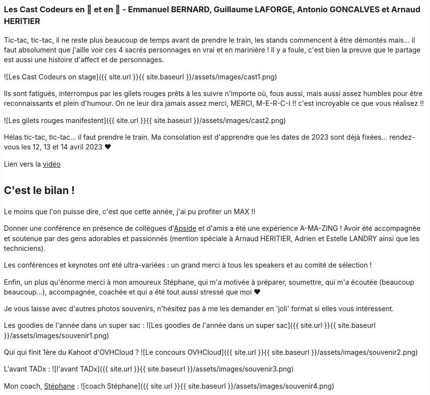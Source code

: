 
### Les Cast Codeurs en 💺 et en 🦴️ - Emmanuel BERNARD, Guillaume LAFORGE, Antonio GONCALVES et Arnaud HERITIER

Tic-tac, tic-tac, il ne reste plus beaucoup de temps avant de prendre le train, les stands commencent à être démontés mais... il faut absolument que j'aille voir ces 4 sacrés personnages en vrai et en marinière !
Il y a foule, c'est bien la preuve que le partage est aussi une histoire d'affect et de personnages.

![Les Cast Codeurs on stage]({{ site.url }}{{ site.baseurl }}/assets/images/cast1.png)

Ils sont fatigués, interrompus par les gilets rouges prêts à les suivre n'importe où, fous aussi, mais aussi assez humbles pour être reconnaissants et plein d'humour.
On ne leur dira jamais assez merci, MERCI, M-E-R-C-I !! c'est incroyable ce que vous réalisez !!

![Les gilets rouges manifestent]({{ site.url }}{{ site.baseurl }}/assets/images/cast2.png)

Hélas tic-tac, tic-tac... il faut prendre le train. Ma consolation est d'apprendre que les dates de 2023 sont déjà fixées... rendez-vous les 12, 13 et 14 avril 2023 ❤️️

Lien vers la [vidéo](https://www.youtube.com/watch?v=_HxHIQ90-Fw)


## C'est le bilan !

Le moins que l'on puisse dire, c'est que cette année, j'ai pu profiter un MAX !!

Donner une conférence en présence de collègues d'[Apside](https://apside.com/) et d'amis a été une expérience A-MA-ZING !
Avoir été accompagnée et soutenue par des gens adorables et passionnés (mention spéciale à Arnaud HERITIER, Adrien et Estelle LANDRY ainsi que les techniciens).

Les conférences et keynotes ont été ultra-variées : un grand merci à tous les speakers et au comité de sélection !

Enfin, un plus qu'énorme merci à mon amoureux Stéphane, qui m'a motivée à préparer, soumettre, qui m'a écoutée (beaucoup beaucoup...), accompagnée, coachée et qui a été tout aussi stressé que moi ❤️️

Je vous laisse avec d'autres photos souvenirs, n'hésitez pas à me les demander en 'joli' format si elles vous intéressent.

Les goodies de l'année dans un super sac :
![Les goodies de l'année dans un super sac]({{ site.url }}{{ site.baseurl }}/assets/images/souvenir1.png)

Qui qui finit 1ère du Kahoot d'OVHCloud ?
![Le concours OVHCloud]({{ site.url }}{{ site.baseurl }}/assets/images/souvenir2.png)

L'avant TADx :
![l'avant TADx]({{ site.url }}{{ site.baseurl }}/assets/images/souvenir3.png)

Mon coach, [Stéphane](https://twitter.com/wildagsx) :
![coach Stéphane]({{ site.url }}{{ site.baseurl }}/assets/images/souvenir4.png)
